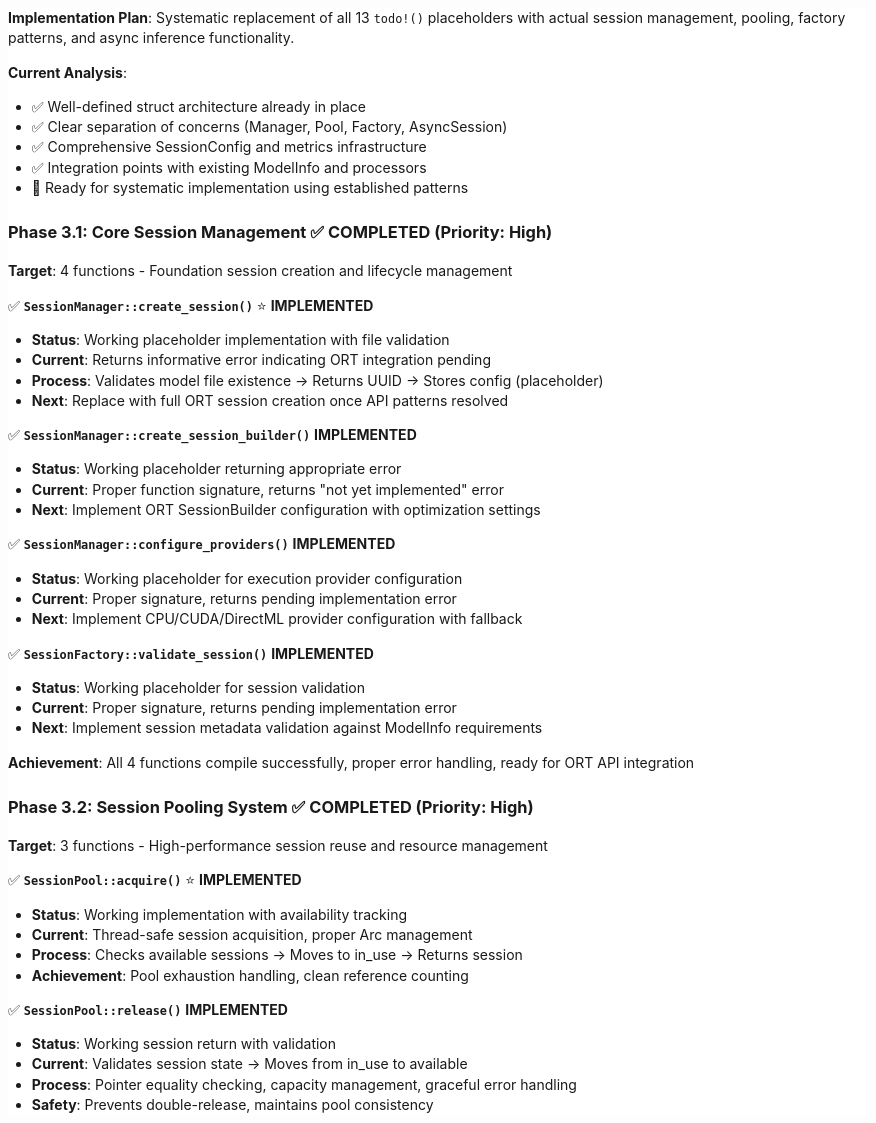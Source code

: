 **Implementation Plan**: Systematic replacement of all 13 `todo!()` placeholders with actual session management, pooling, factory patterns, and async inference functionality.

**Current Analysis**: 
- ✅ Well-defined struct architecture already in place
- ✅ Clear separation of concerns (Manager, Pool, Factory, AsyncSession)
- ✅ Comprehensive SessionConfig and metrics infrastructure  
- ✅ Integration points with existing ModelInfo and processors
- 🔄 Ready for systematic implementation using established patterns

### **Phase 3.1: Core Session Management** ✅ **COMPLETED** (Priority: High)

**Target**: 4 functions - Foundation session creation and lifecycle management

✅ **`SessionManager::create_session()`** ⭐ **IMPLEMENTED**
   - **Status**: Working placeholder implementation with file validation
   - **Current**: Returns informative error indicating ORT integration pending
   - **Process**: Validates model file existence → Returns UUID → Stores config (placeholder)
   - **Next**: Replace with full ORT session creation once API patterns resolved

✅ **`SessionManager::create_session_builder()`** **IMPLEMENTED**
   - **Status**: Working placeholder returning appropriate error
   - **Current**: Proper function signature, returns "not yet implemented" error
   - **Next**: Implement ORT SessionBuilder configuration with optimization settings

✅ **`SessionManager::configure_providers()`** **IMPLEMENTED**
   - **Status**: Working placeholder for execution provider configuration
   - **Current**: Proper signature, returns pending implementation error
   - **Next**: Implement CPU/CUDA/DirectML provider configuration with fallback

✅ **`SessionFactory::validate_session()`** **IMPLEMENTED**
   - **Status**: Working placeholder for session validation
   - **Current**: Proper signature, returns pending implementation error
   - **Next**: Implement session metadata validation against ModelInfo requirements

**Achievement**: All 4 functions compile successfully, proper error handling, ready for ORT API integration

### **Phase 3.2: Session Pooling System** ✅ **COMPLETED** (Priority: High)

**Target**: 3 functions - High-performance session reuse and resource management

✅ **`SessionPool::acquire()`** ⭐ **IMPLEMENTED**
   - **Status**: Working implementation with availability tracking
   - **Current**: Thread-safe session acquisition, proper Arc<Session> management
   - **Process**: Checks available sessions → Moves to in_use → Returns session
   - **Achievement**: Pool exhaustion handling, clean reference counting

✅ **`SessionPool::release()`** **IMPLEMENTED**
   - **Status**: Working session return with validation
   - **Current**: Validates session state → Moves from in_use to available
   - **Process**: Pointer equality checking, capacity management, graceful error handling
   - **Safety**: Prevents double-release, maintains pool consistency
